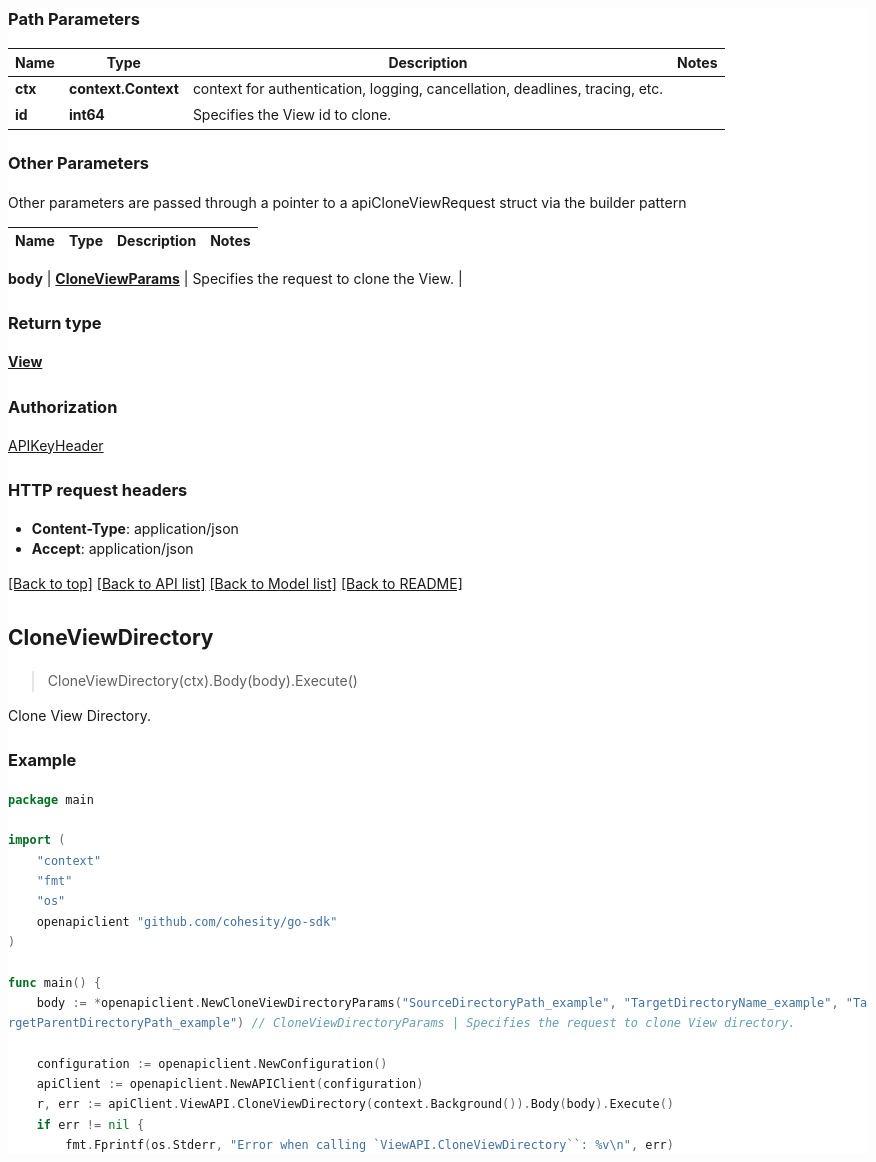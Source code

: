 ### Path Parameters


Name | Type | Description  | Notes
------------- | ------------- | ------------- | -------------
**ctx** | **context.Context** | context for authentication, logging, cancellation, deadlines, tracing, etc.
**id** | **int64** | Specifies the View id to clone. | 

### Other Parameters

Other parameters are passed through a pointer to a apiCloneViewRequest struct via the builder pattern


Name | Type | Description  | Notes
------------- | ------------- | ------------- | -------------

 **body** | [**CloneViewParams**](CloneViewParams.md) | Specifies the request to clone the View. | 

### Return type

[**View**](View.md)

### Authorization

[APIKeyHeader](../README.md#APIKeyHeader)

### HTTP request headers

- **Content-Type**: application/json
- **Accept**: application/json

[[Back to top]](#) [[Back to API list]](../README.md#documentation-for-api-endpoints)
[[Back to Model list]](../README.md#documentation-for-models)
[[Back to README]](../README.md)


## CloneViewDirectory

> CloneViewDirectory(ctx).Body(body).Execute()

Clone View Directory.



### Example

```go
package main

import (
	"context"
	"fmt"
	"os"
	openapiclient "github.com/cohesity/go-sdk"
)

func main() {
	body := *openapiclient.NewCloneViewDirectoryParams("SourceDirectoryPath_example", "TargetDirectoryName_example", "TargetParentDirectoryPath_example") // CloneViewDirectoryParams | Specifies the request to clone View directory.

	configuration := openapiclient.NewConfiguration()
	apiClient := openapiclient.NewAPIClient(configuration)
	r, err := apiClient.ViewAPI.CloneViewDirectory(context.Background()).Body(body).Execute()
	if err != nil {
		fmt.Fprintf(os.Stderr, "Error when calling `ViewAPI.CloneViewDirectory``: %v\n", err)
```